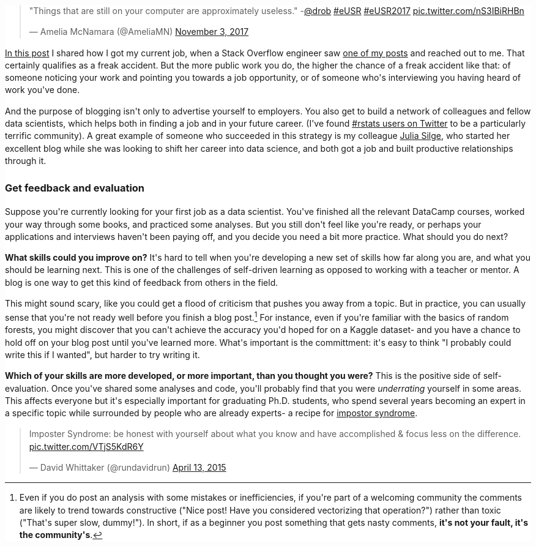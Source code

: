<blockquote class="twitter-tweet" data-lang="en"><p lang="en" dir="ltr">&quot;Things that are still on your computer are approximately useless.&quot; -<a href="https://twitter.com/drob?ref_src=twsrc%5Etfw">@drob</a> <a href="https://twitter.com/hashtag/eUSR?src=hash&amp;ref_src=twsrc%5Etfw">#eUSR</a> <a href="https://twitter.com/hashtag/eUSR2017?src=hash&amp;ref_src=twsrc%5Etfw">#eUSR2017</a> <a href="https://t.co/nS3IBiRHBn">pic.twitter.com/nS3IBiRHBn</a></p>&mdash; Amelia McNamara (@AmeliaMN) <a href="https://twitter.com/AmeliaMN/status/926509282874585089?ref_src=twsrc%5Etfw">November 3, 2017</a></blockquote>
<script async src="https://platform.twitter.com/widgets.js" charset="utf-8"></script>

[In this post](http://varianceexplained.org/r/year_data_scientist/) I shared how I got my current job, when a Stack Overflow engineer saw [one of my posts](https://stats.stackexchange.com/questions/47771/what-is-the-intuition-behind-beta-distribution/47782#47782) and reached out to me. That certainly qualifies as a freak accident. But the more public work you do, the higher the chance of a freak accident like that: of someone noticing your work and pointing you towards a job opportunity, or of someone who's interviewing you having heard of work you've done.

And the purpose of blogging isn't only to advertise yourself to employers. You also get to build a network of colleagues and fellow data scientists, which helps both in finding a job and in your future career. (I've found [#rstats users on Twitter](https://twitter.com/hashtag/rstats) to be a particularly terrific community). A great example of someone who succeeded in this strategy is my colleague [Julia Silge](https://juliasilge.com/blog/), who started her excellent blog while she was looking to shift her career into data science, and both got a job and built productive relationships through it.

<script async class="speakerdeck-embed" data-slide="38" data-id="ad0aa99ee64943cb9fa2ac74e3bc7ef9" data-ratio="1.33333333333333" src="//speakerdeck.com/assets/embed.js"></script>

### Get feedback and evaluation

Suppose you're currently looking for your first job as a data scientist. You've finished all the relevant DataCamp courses, worked your way through some books, and practiced some analyses. But you still don't feel like you're ready, or perhaps your applications and interviews haven't been paying off, and you decide you need a bit more practice. What should you do next?

**What skills could you improve on?** It's hard to tell when you're developing a new set of skills how far along you are, and what you should be learning next. This is one of the challenges of self-driven learning as opposed to working with a teacher or mentor. A blog is one way to get this kind of feedback from others in the field.

This might sound scary, like you could get a flood of criticism that pushes you away from a topic. But in practice, you can usually sense that you're not ready well before you finish a blog post.[^community] For instance, even if you're familiar with the basics of random forests, you might discover that you can't achieve the accuracy you'd hoped for on a Kaggle dataset- and you have a chance to hold off on your blog post until you've learned more. What's important is the committment: it's easy to think "I probably could write this if I wanted", but harder to try writing it.

**Which of your skills are more developed, or more important, than you thought you were?** This is the positive side of self-evaluation. Once you've shared some analyses and code, you'll probably find that you were *underrating* yourself in some areas. This affects everyone but it's especially important for graduating Ph.D. students, who spend several years becoming an expert in a specific topic while surrounded by people who are already experts- a recipe for [impostor syndrome](https://en.wikipedia.org/wiki/Impostor_syndrome).

<blockquote class="twitter-tweet" data-lang="en"><p lang="en" dir="ltr">Imposter Syndrome: be honest with yourself about what you know and have accomplished &amp; focus less on the difference. <a href="http://t.co/VTjS5KdR6Y">pic.twitter.com/VTjS5KdR6Y</a></p>&mdash; David Whittaker (@rundavidrun) <a href="https://twitter.com/rundavidrun/status/587671657193455616?ref_src=twsrc%5Etfw">April 13, 2015</a></blockquote>
<script async src="https://platform.twitter.com/widgets.js" charset="utf-8"></script>


[^current]: It's also a great idea to blog if you're *currently* a data scientist! But the reasons are a bit different, and I won't be exploring them in this post.
[^community]: Even if you do post an analysis with some mistakes or inefficiencies, if you're part of a welcoming community the comments are likely to trend towards constructive ("Nice post! Have you considered vectorizing that operation?") rather than toxic ("That's super slow, dummy!"). In short, if as a beginner you post something that gets nasty comments, **it's not your fault, it's the community's**.
[^disclaimer]: A few common-sense exceptions: I wouldn't share work that's ethically compromised, such as if it publicizes private data or promotes invidious stereotypes. Another exception is posts that are just blatant advertisements for a product or service. This probably doesn't apply to you: just don't actively try to abuse it!